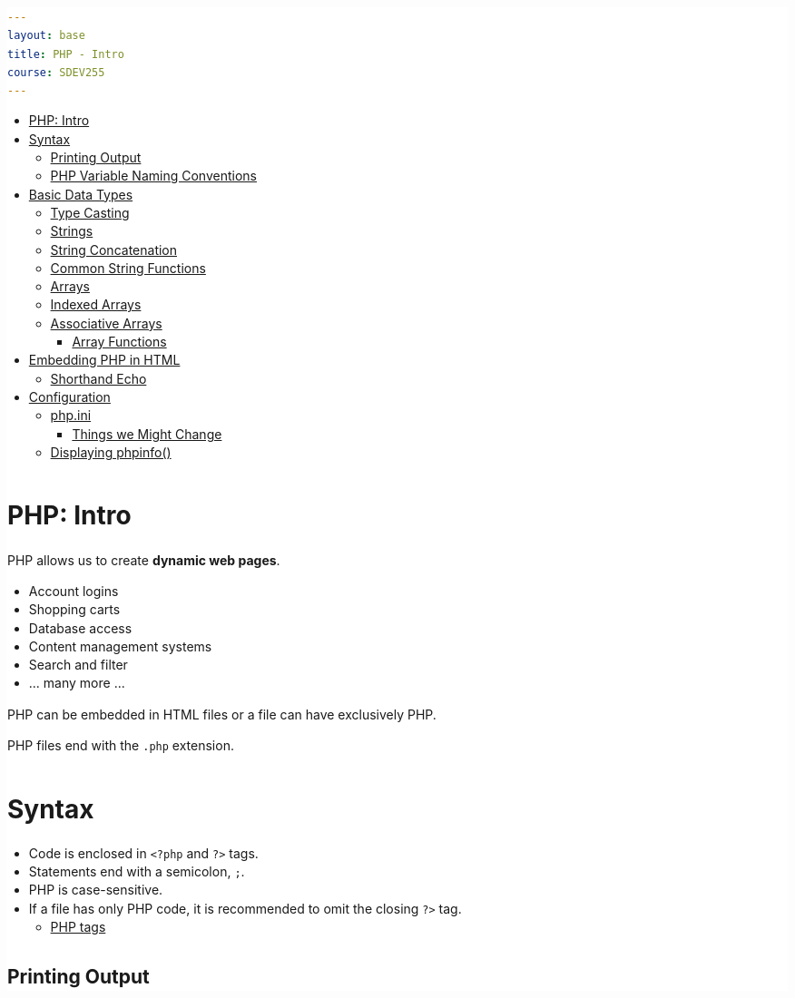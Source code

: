 ```yaml
---
layout: base
title: PHP - Intro
course: SDEV255
---
```


- [PHP: Intro](#php-intro)
- [Syntax](#syntax)
  - [Printing Output](#printing-output)
  - [PHP Variable Naming Conventions](#php-variable-naming-conventions)
- [Basic Data Types](#basic-data-types)
  - [Type Casting](#type-casting)
  - [Strings](#strings)
  - [String Concatenation](#string-concatenation)
  - [Common String Functions](#common-string-functions)
  - [Arrays](#arrays)
  - [Indexed Arrays](#indexed-arrays)
  - [Associative Arrays](#associative-arrays)
    - [Array Functions](#array-functions)
- [Embedding PHP in HTML](#embedding-php-in-html)
  - [Shorthand Echo](#shorthand-echo)
- [Configuration](#configuration)
  - [php.ini](#phpini)
    - [Things we Might Change](#things-we-might-change)
  - [Displaying phpinfo()](#displaying-phpinfo)

# PHP: Intro

PHP allows us to create **dynamic web pages**.

- Account logins
- Shopping carts
- Database access
- Content management systems
- Search and filter
- ... many more ...

PHP can be embedded in HTML files or a file can have exclusively PHP.

PHP files end with the `.php` extension.

# Syntax

- Code is enclosed in `<?php` and `?>` tags.
- Statements end with a semicolon, `;`.
- PHP is case-sensitive.
- If a file has only PHP code, it is recommended to omit the closing `?>` tag.
  - [PHP tags](https://www.php.net/manual/en/language.basic-syntax.phptags.php)

## Printing Output
